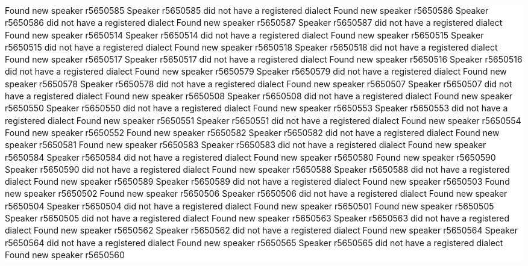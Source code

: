 Found new speaker r5650585
Speaker r5650585 did not have a registered dialect
Found new speaker r5650586
Speaker r5650586 did not have a registered dialect
Found new speaker r5650587
Speaker r5650587 did not have a registered dialect
Found new speaker r5650514
Speaker r5650514 did not have a registered dialect
Found new speaker r5650515
Speaker r5650515 did not have a registered dialect
Found new speaker r5650518
Speaker r5650518 did not have a registered dialect
Found new speaker r5650517
Speaker r5650517 did not have a registered dialect
Found new speaker r5650516
Speaker r5650516 did not have a registered dialect
Found new speaker r5650579
Speaker r5650579 did not have a registered dialect
Found new speaker r5650578
Speaker r5650578 did not have a registered dialect
Found new speaker r5650507
Speaker r5650507 did not have a registered dialect
Found new speaker r5650508
Speaker r5650508 did not have a registered dialect
Found new speaker r5650550
Speaker r5650550 did not have a registered dialect
Found new speaker r5650553
Speaker r5650553 did not have a registered dialect
Found new speaker r5650551
Speaker r5650551 did not have a registered dialect
Found new speaker r5650554
Found new speaker r5650552
Found new speaker r5650582
Speaker r5650582 did not have a registered dialect
Found new speaker r5650581
Found new speaker r5650583
Speaker r5650583 did not have a registered dialect
Found new speaker r5650584
Speaker r5650584 did not have a registered dialect
Found new speaker r5650580
Found new speaker r5650590
Speaker r5650590 did not have a registered dialect
Found new speaker r5650588
Speaker r5650588 did not have a registered dialect
Found new speaker r5650589
Speaker r5650589 did not have a registered dialect
Found new speaker r5650503
Found new speaker r5650502
Found new speaker r5650506
Speaker r5650506 did not have a registered dialect
Found new speaker r5650504
Speaker r5650504 did not have a registered dialect
Found new speaker r5650501
Found new speaker r5650505
Speaker r5650505 did not have a registered dialect
Found new speaker r5650563
Speaker r5650563 did not have a registered dialect
Found new speaker r5650562
Speaker r5650562 did not have a registered dialect
Found new speaker r5650564
Speaker r5650564 did not have a registered dialect
Found new speaker r5650565
Speaker r5650565 did not have a registered dialect
Found new speaker r5650560